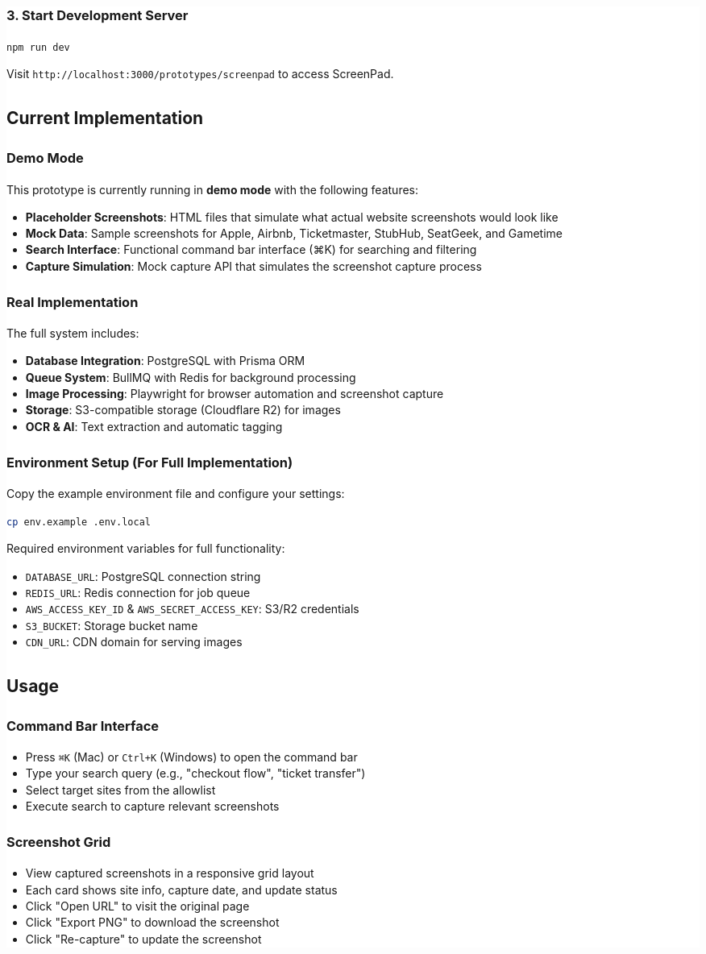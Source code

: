 ### 3. Start Development Server
```bash
npm run dev
```

Visit `http://localhost:3000/prototypes/screenpad` to access ScreenPad.

## Current Implementation

### Demo Mode
This prototype is currently running in **demo mode** with the following features:

- **Placeholder Screenshots**: HTML files that simulate what actual website screenshots would look like
- **Mock Data**: Sample screenshots for Apple, Airbnb, Ticketmaster, StubHub, SeatGeek, and Gametime
- **Search Interface**: Functional command bar interface (⌘K) for searching and filtering
- **Capture Simulation**: Mock capture API that simulates the screenshot capture process

### Real Implementation
The full system includes:
- **Database Integration**: PostgreSQL with Prisma ORM
- **Queue System**: BullMQ with Redis for background processing
- **Image Processing**: Playwright for browser automation and screenshot capture
- **Storage**: S3-compatible storage (Cloudflare R2) for images
- **OCR & AI**: Text extraction and automatic tagging

### Environment Setup (For Full Implementation)
Copy the example environment file and configure your settings:
```bash
cp env.example .env.local
```

Required environment variables for full functionality:
- `DATABASE_URL`: PostgreSQL connection string
- `REDIS_URL`: Redis connection for job queue
- `AWS_ACCESS_KEY_ID` & `AWS_SECRET_ACCESS_KEY`: S3/R2 credentials
- `S3_BUCKET`: Storage bucket name
- `CDN_URL`: CDN domain for serving images

## Usage

### Command Bar Interface
- Press `⌘K` (Mac) or `Ctrl+K` (Windows) to open the command bar
- Type your search query (e.g., "checkout flow", "ticket transfer")
- Select target sites from the allowlist
- Execute search to capture relevant screenshots

### Screenshot Grid
- View captured screenshots in a responsive grid layout
- Each card shows site info, capture date, and update status
- Click "Open URL" to visit the original page
- Click "Export PNG" to download the screenshot
- Click "Re-capture" to update the screenshot
